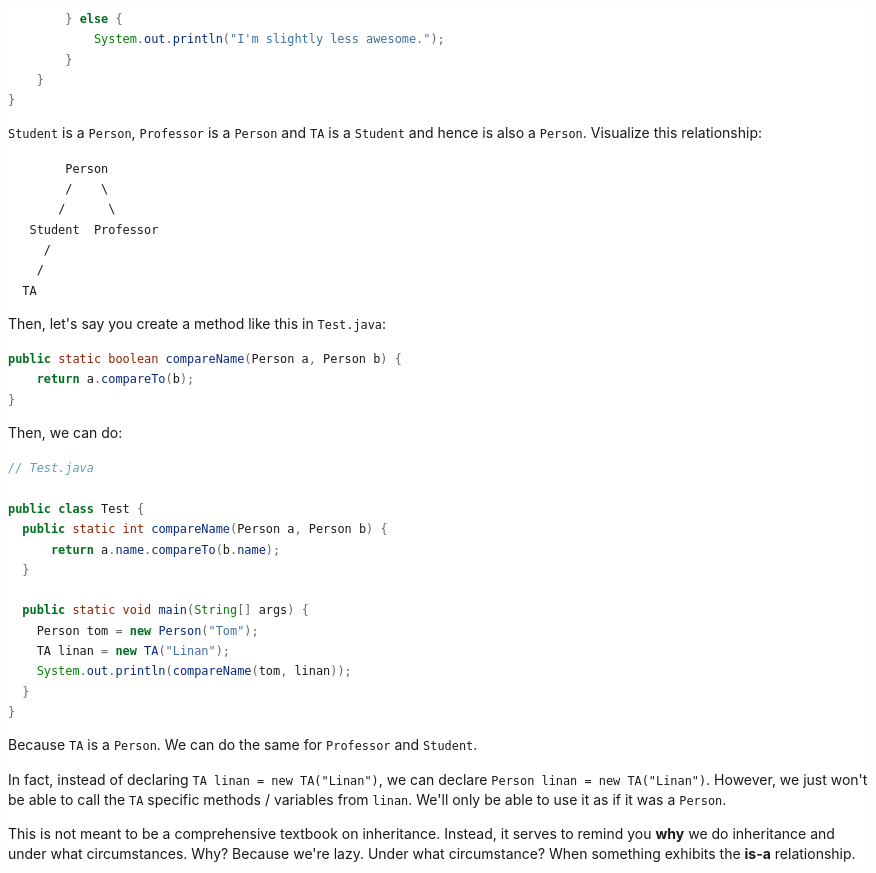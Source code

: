 ```java
        } else {
            System.out.println("I'm slightly less awesome.");
        }
    }
}
```

`Student` is a `Person`, `Professor` is a `Person` and `TA` is a `Student` and hence is also a `Person`. Visualize this relationship:

```
        Person
        /    \
       /      \
   Student  Professor
     /
    /
  TA
```

Then, let's say you create a method like this in `Test.java`:

```java
public static boolean compareName(Person a, Person b) {
    return a.compareTo(b);
}
```

Then, we can do:

```java
// Test.java

public class Test {
  public static int compareName(Person a, Person b) {
      return a.name.compareTo(b.name);
  }

  public static void main(String[] args) {
    Person tom = new Person("Tom");
    TA linan = new TA("Linan");
    System.out.println(compareName(tom, linan));
  }
}
```

Because `TA` is a `Person`. We can do the same for `Professor` and `Student`.

In fact, instead of declaring `TA linan = new TA("Linan")`, we can declare `Person linan = new TA("Linan")`. However, we just won't be able to call the `TA` specific methods / variables from `linan`. We'll only be able to use it as if it was a `Person`.

This is not meant to be a comprehensive textbook on inheritance. Instead, it serves to remind you **why** we do inheritance and under what circumstances. Why? Because we're lazy. Under what circumstance? When something exhibits the **is-a** relationship.
